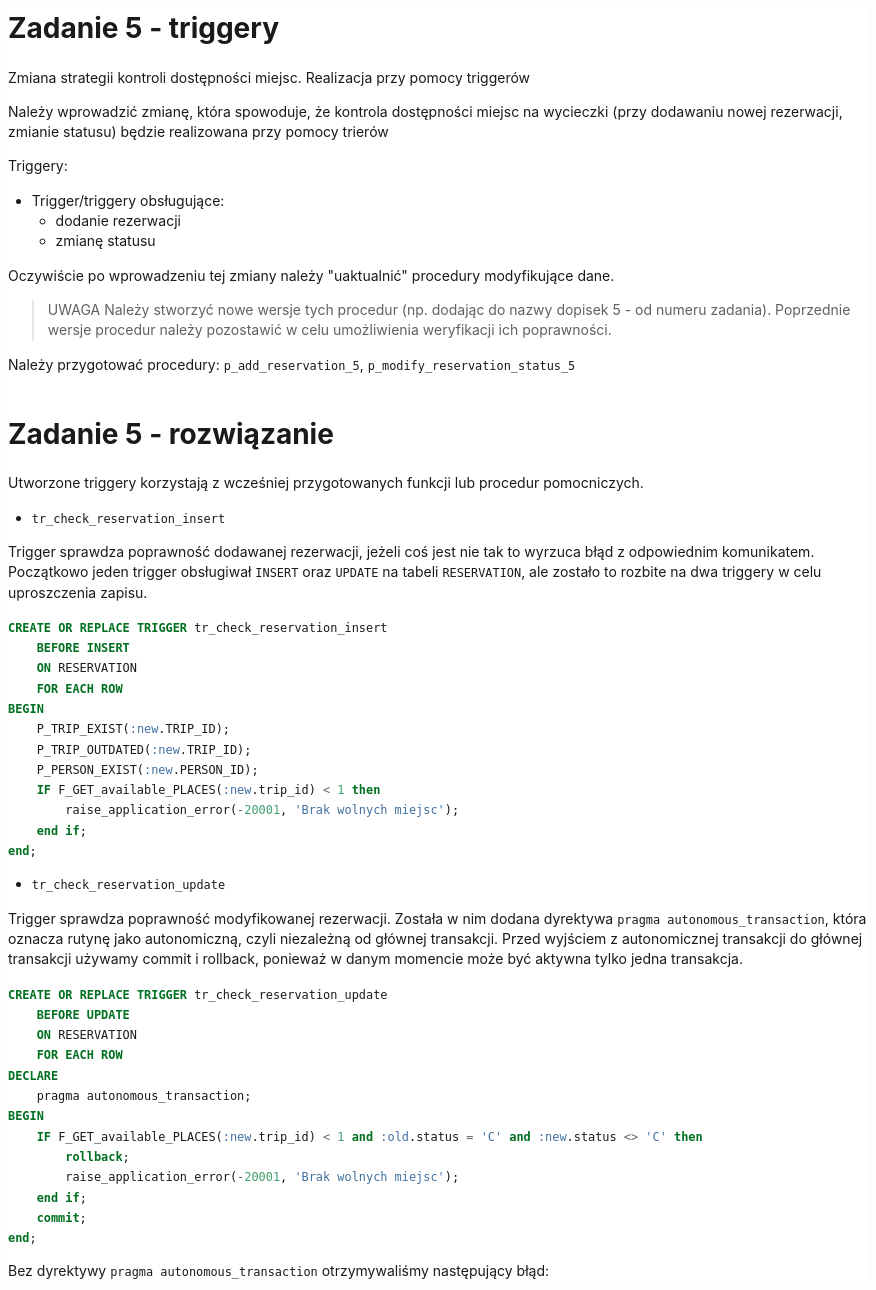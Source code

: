 # Zadanie 5  - triggery


Zmiana strategii kontroli dostępności miejsc. Realizacja przy pomocy triggerów

Należy wprowadzić zmianę, która spowoduje, że kontrola dostępności miejsc na wycieczki (przy dodawaniu nowej rezerwacji, zmianie statusu) będzie realizowana przy pomocy trierów

Triggery:
- Trigger/triggery obsługujące: 
	- dodanie rezerwacji
	- zmianę statusu

Oczywiście po wprowadzeniu tej zmiany należy "uaktualnić" procedury modyfikujące dane. 

>UWAGA
Należy stworzyć nowe wersje tych procedur (np. dodając do nazwy dopisek 5 - od numeru zadania). Poprzednie wersje procedur należy pozostawić w celu  umożliwienia weryfikacji ich poprawności. 

Należy przygotować procedury: `p_add_reservation_5`, `p_modify_reservation_status_5`


# Zadanie 5  - rozwiązanie
Utworzone triggery korzystają z wcześniej przygotowanych funkcji lub procedur pomocniczych.
- `tr_check_reservation_insert`

Trigger sprawdza poprawność dodawanej rezerwacji, jeżeli coś jest nie tak to wyrzuca błąd z odpowiednim komunikatem. Początkowo jeden trigger obsługiwał `INSERT` oraz `UPDATE` na tabeli `RESERVATION`, ale zostało to rozbite na dwa triggery w celu uproszczenia zapisu.
```sql
CREATE OR REPLACE TRIGGER tr_check_reservation_insert
    BEFORE INSERT
    ON RESERVATION
    FOR EACH ROW
BEGIN
    P_TRIP_EXIST(:new.TRIP_ID);
    P_TRIP_OUTDATED(:new.TRIP_ID);
    P_PERSON_EXIST(:new.PERSON_ID);
    IF F_GET_available_PLACES(:new.trip_id) < 1 then
        raise_application_error(-20001, 'Brak wolnych miejsc');
    end if;
end;
```
- `tr_check_reservation_update`

Trigger sprawdza poprawność modyfikowanej rezerwacji. Została w nim dodana dyrektywa `pragma autonomous_transaction`,  która oznacza rutynę jako autonomiczną, czyli niezależną od głównej transakcji. Przed wyjściem z autonomicznej transakcji do głównej transakcji używamy commit i rollback, ponieważ w danym momencie może być aktywna tylko jedna transakcja.
```sql
CREATE OR REPLACE TRIGGER tr_check_reservation_update
    BEFORE UPDATE
    ON RESERVATION
    FOR EACH ROW
DECLARE
    pragma autonomous_transaction;
BEGIN
    IF F_GET_available_PLACES(:new.trip_id) < 1 and :old.status = 'C' and :new.status <> 'C' then
        rollback;
        raise_application_error(-20001, 'Brak wolnych miejsc');
    end if;
    commit;
end;
```
Bez dyrektywy `pragma autonomous_transaction` otrzymywaliśmy następujący błąd:
